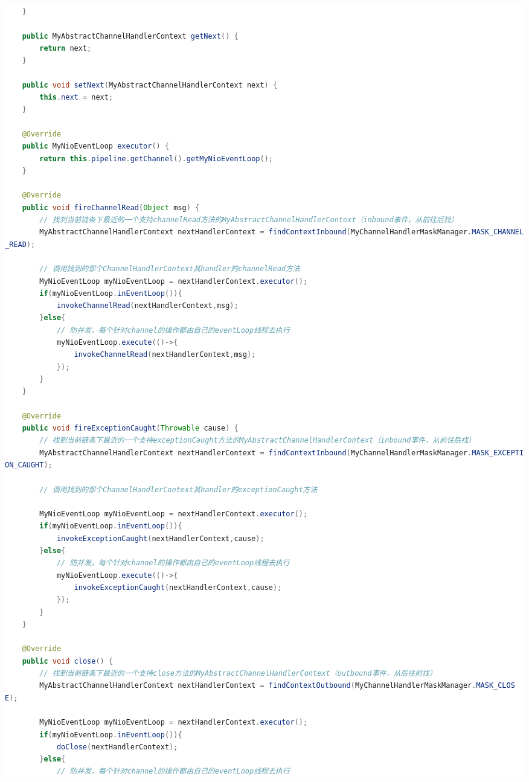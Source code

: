 ```java
    }

    public MyAbstractChannelHandlerContext getNext() {
        return next;
    }

    public void setNext(MyAbstractChannelHandlerContext next) {
        this.next = next;
    }

    @Override
    public MyNioEventLoop executor() {
        return this.pipeline.getChannel().getMyNioEventLoop();
    }

    @Override
    public void fireChannelRead(Object msg) {
        // 找到当前链条下最近的一个支持channelRead方法的MyAbstractChannelHandlerContext（inbound事件，从前往后找）
        MyAbstractChannelHandlerContext nextHandlerContext = findContextInbound(MyChannelHandlerMaskManager.MASK_CHANNEL_READ);

        // 调用找到的那个ChannelHandlerContext其handler的channelRead方法
        MyNioEventLoop myNioEventLoop = nextHandlerContext.executor();
        if(myNioEventLoop.inEventLoop()){
            invokeChannelRead(nextHandlerContext,msg);
        }else{
            // 防并发，每个针对channel的操作都由自己的eventLoop线程去执行
            myNioEventLoop.execute(()->{
                invokeChannelRead(nextHandlerContext,msg);
            });
        }
    }

    @Override
    public void fireExceptionCaught(Throwable cause) {
        // 找到当前链条下最近的一个支持exceptionCaught方法的MyAbstractChannelHandlerContext（inbound事件，从前往后找）
        MyAbstractChannelHandlerContext nextHandlerContext = findContextInbound(MyChannelHandlerMaskManager.MASK_EXCEPTION_CAUGHT);

        // 调用找到的那个ChannelHandlerContext其handler的exceptionCaught方法

        MyNioEventLoop myNioEventLoop = nextHandlerContext.executor();
        if(myNioEventLoop.inEventLoop()){
            invokeExceptionCaught(nextHandlerContext,cause);
        }else{
            // 防并发，每个针对channel的操作都由自己的eventLoop线程去执行
            myNioEventLoop.execute(()->{
                invokeExceptionCaught(nextHandlerContext,cause);
            });
        }
    }

    @Override
    public void close() {
        // 找到当前链条下最近的一个支持close方法的MyAbstractChannelHandlerContext（outbound事件，从后往前找）
        MyAbstractChannelHandlerContext nextHandlerContext = findContextOutbound(MyChannelHandlerMaskManager.MASK_CLOSE);

        MyNioEventLoop myNioEventLoop = nextHandlerContext.executor();
        if(myNioEventLoop.inEventLoop()){
            doClose(nextHandlerContext);
        }else{
            // 防并发，每个针对channel的操作都由自己的eventLoop线程去执行
```